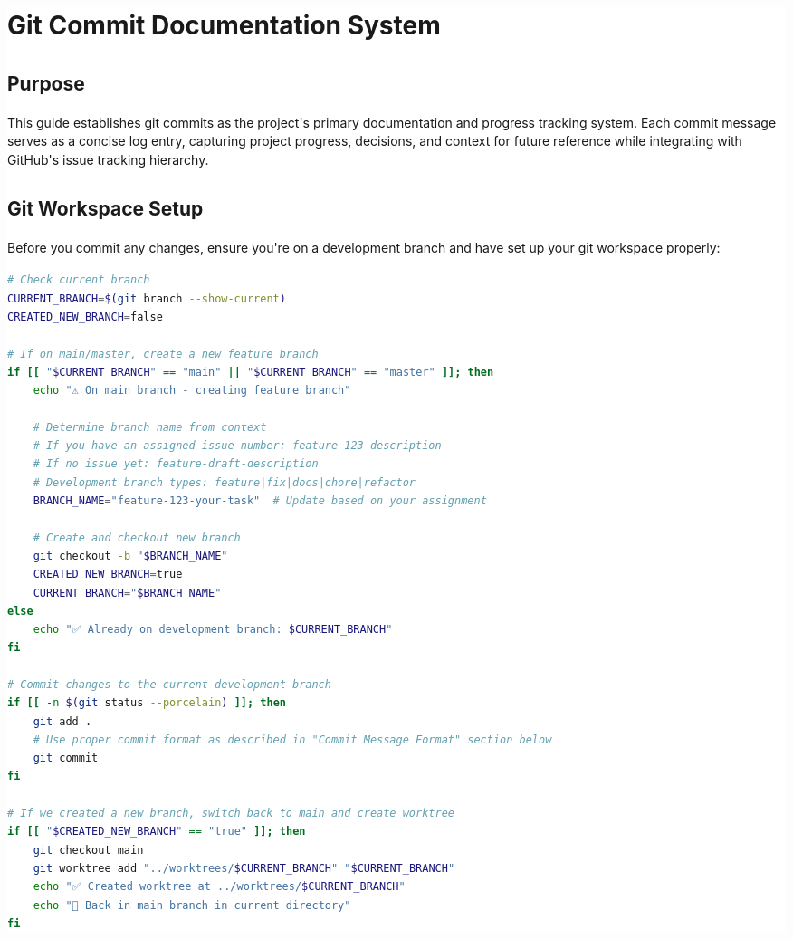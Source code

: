 # Git Commit Documentation System

## Purpose

This guide establishes git commits as the project's primary documentation and progress tracking system. Each commit message serves as a concise log entry, capturing project progress, decisions, and context for future reference while integrating with GitHub's issue tracking hierarchy.

## Git Workspace Setup

Before you commit any changes, ensure you're on a development branch and have set up your git workspace properly:

```bash
# Check current branch
CURRENT_BRANCH=$(git branch --show-current)
CREATED_NEW_BRANCH=false

# If on main/master, create a new feature branch
if [[ "$CURRENT_BRANCH" == "main" || "$CURRENT_BRANCH" == "master" ]]; then
    echo "⚠️ On main branch - creating feature branch"

    # Determine branch name from context
    # If you have an assigned issue number: feature-123-description
    # If no issue yet: feature-draft-description
    # Development branch types: feature|fix|docs|chore|refactor
    BRANCH_NAME="feature-123-your-task"  # Update based on your assignment

    # Create and checkout new branch
    git checkout -b "$BRANCH_NAME"
    CREATED_NEW_BRANCH=true
    CURRENT_BRANCH="$BRANCH_NAME"
else
    echo "✅ Already on development branch: $CURRENT_BRANCH"
fi

# Commit changes to the current development branch
if [[ -n $(git status --porcelain) ]]; then
    git add .
    # Use proper commit format as described in "Commit Message Format" section below
    git commit
fi

# If we created a new branch, switch back to main and create worktree
if [[ "$CREATED_NEW_BRANCH" == "true" ]]; then
    git checkout main
    git worktree add "../worktrees/$CURRENT_BRANCH" "$CURRENT_BRANCH"
    echo "✅ Created worktree at ../worktrees/$CURRENT_BRANCH"
    echo "📍 Back in main branch in current directory"
fi
```
